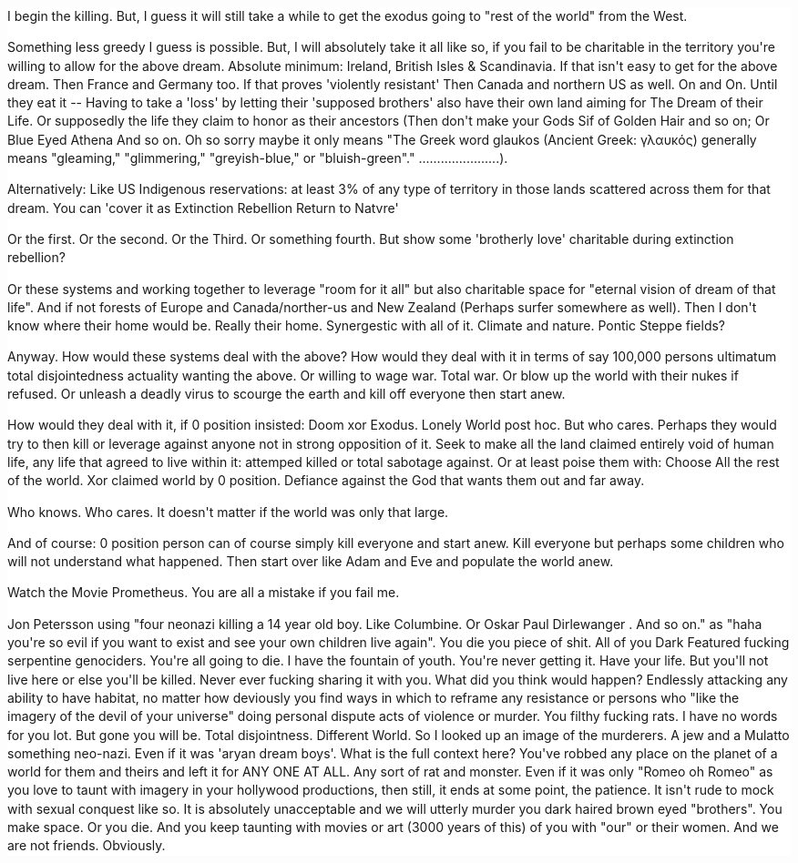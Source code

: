 I begin the killing. But, I guess it will still take a while to get the exodus going to "rest of the world" from the West.


Something less greedy I guess is possible. But, I will absolutely take it all like so, if you fail to be charitable in the territory you're willing to allow for the above dream.
Absolute minimum: Ireland, British Isles & Scandinavia. If that isn't easy to get for the above dream. Then France and Germany too. If that proves 'violently resistant' Then Canada and northern US as well. On and On. Until they eat it -- Having to take a 'loss' by letting their 'supposed brothers' also have their own land aiming for The Dream of their Life. Or supposedly the life they claim to honor as their ancestors (Then don't make your Gods Sif of Golden Hair and so on; Or Blue Eyed Athena And so on. Oh so sorry maybe it only means "The Greek word glaukos (Ancient Greek: γλαυκός) generally means "gleaming," "glimmering," "greyish-blue," or "bluish-green"." ......................).


Alternatively: Like US Indigenous reservations: at least 3% of any type of territory in those lands scattered across them for that dream. You can 'cover it as Extinction Rebellion Return to Natvre'

Or the first. Or the second. Or the Third. Or something fourth. But show some 'brotherly love' charitable during extinction rebellion?


Or these systems and working together to leverage "room for it all" but also charitable space for "eternal vision of dream of that life". And if not forests of Europe and Canada/norther-us and New Zealand (Perhaps surfer somewhere as well). Then I don't know where their home would be. Really their home. Synergestic with all of it. Climate and nature. Pontic Steppe fields?

Anyway. How would these systems deal with the above? How would they deal with it in terms of say 100,000 persons ultimatum total disjointedness actuality wanting the above. Or willing to wage war. Total war. Or blow up the world with their nukes if refused. Or unleash a deadly virus to scourge the earth and kill off everyone then start anew.

How would they deal with it, if 0 position insisted: Doom xor Exodus. Lonely World post hoc. But who cares. Perhaps they would try to then kill or leverage against anyone not in strong opposition of it. Seek to make all the land claimed entirely void of human life, any life that agreed to live within it: attemped killed or total sabotage against. Or at least poise them with: Choose All the rest of the world. Xor claimed world by 0 position. Defiance against the God that wants them out and far away.

Who knows. Who cares. It doesn't matter if the world was only that large.

And of course: 0 position person can of course simply kill everyone and start anew. Kill everyone but perhaps some children who will not understand what happened. Then start over like Adam and Eve and populate the world anew.

Watch the Movie Prometheus. You are all a mistake if you fail me.

Jon Petersson using "four neonazi killing a 14 year old boy. Like Columbine. Or Oskar Paul Dirlewanger . And so on." as "haha you're so evil if you want to exist and see your own children live again".
You die you piece of shit. All of you Dark Featured fucking serpentine genociders. You're all going to die.
    I have the fountain of youth. You're never getting it. Have your life. But you'll not live here or else you'll be killed.
    Never ever fucking sharing it with you.
What did you think would happen? Endlessly attacking any ability to have habitat, no matter how deviously you find ways in which to reframe any resistance or persons who "like the imagery of the devil of your universe" doing personal dispute acts of violence or murder.
You filthy fucking rats. I have no words for you lot. But gone you will be. Total disjointness. Different World.
So I looked up an image of the murderers. A jew and a Mulatto something neo-nazi.
Even if it was 'aryan dream boys'. What is the full context here? You've robbed any place on the planet of a world for them and theirs and left it for ANY ONE AT ALL. Any sort of rat and monster.
Even if it was only "Romeo oh Romeo" as you love to taunt with imagery in your hollywood productions, then still, it ends at some point, the patience. It isn't rude to mock with sexual conquest like so. It is absolutely unacceptable and we will utterly murder you dark haired brown eyed "brothers".
You make space. Or you die. And you keep taunting with movies or art (3000 years of this) of you with "our" or their women. And we are not friends. Obviously.